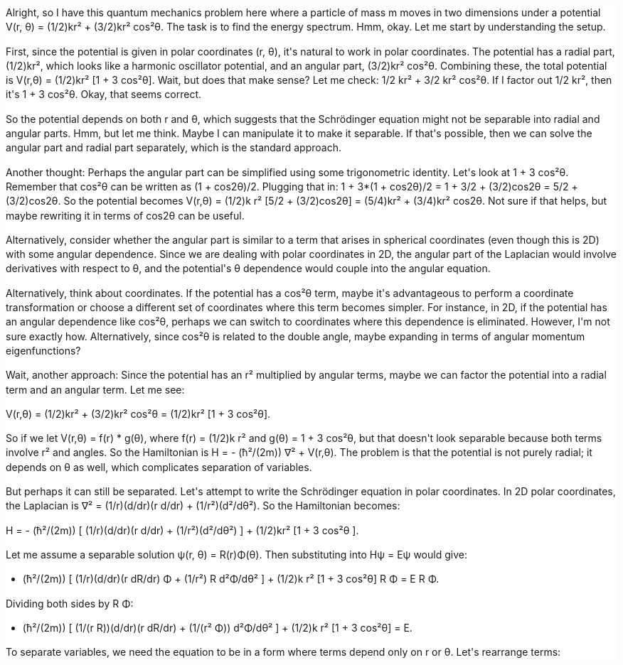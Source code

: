 Alright, so I have this quantum mechanics problem here where a particle of mass m moves in two dimensions under a potential V(r, θ) = (1/2)kr² + (3/2)kr² cos²θ. The task is to find the energy spectrum. Hmm, okay. Let me start by understanding the setup.

First, since the potential is given in polar coordinates (r, θ), it's natural to work in polar coordinates. The potential has a radial part, (1/2)kr², which looks like a harmonic oscillator potential, and an angular part, (3/2)kr² cos²θ. Combining these, the total potential is V(r,θ) = (1/2)kr² [1 + 3 cos²θ]. Wait, but does that make sense? Let me check: 1/2 kr² + 3/2 kr² cos²θ. If I factor out 1/2 kr², then it's 1 + 3 cos²θ. Okay, that seems correct.

So the potential depends on both r and θ, which suggests that the Schrödinger equation might not be separable into radial and angular parts. Hmm, but let me think. Maybe I can manipulate it to make it separable. If that's possible, then we can solve the angular part and radial part separately, which is the standard approach.

Another thought: Perhaps the angular part can be simplified using some trigonometric identity. Let's look at 1 + 3 cos²θ. Remember that cos²θ can be written as (1 + cos2θ)/2. Plugging that in: 1 + 3*(1 + cos2θ)/2 = 1 + 3/2 + (3/2)cos2θ = 5/2 + (3/2)cos2θ. So the potential becomes V(r,θ) = (1/2)k r² [5/2 + (3/2)cos2θ] = (5/4)kr² + (3/4)kr² cos2θ. Not sure if that helps, but maybe rewriting it in terms of cos2θ can be useful.

Alternatively, consider whether the angular part is similar to a term that arises in spherical coordinates (even though this is 2D) with some angular dependence. Since we are dealing with polar coordinates in 2D, the angular part of the Laplacian would involve derivatives with respect to θ, and the potential's θ dependence would couple into the angular equation.

Alternatively, think about coordinates. If the potential has a cos²θ term, maybe it's advantageous to perform a coordinate transformation or choose a different set of coordinates where this term becomes simpler. For instance, in 2D, if the potential has an angular dependence like cos²θ, perhaps we can switch to coordinates where this dependence is eliminated. However, I'm not sure exactly how. Alternatively, since cos²θ is related to the double angle, maybe expanding in terms of angular momentum eigenfunctions?

Wait, another approach: Since the potential has an r² multiplied by angular terms, maybe we can factor the potential into a radial term and an angular term. Let me see:

V(r,θ) = (1/2)kr² + (3/2)kr² cos²θ = (1/2)kr² [1 + 3 cos²θ].

So if we let V(r,θ) = f(r) * g(θ), where f(r) = (1/2)k r² and g(θ) = 1 + 3 cos²θ, but that doesn't look separable because both terms involve r² and angles. So the Hamiltonian is H = - (ħ²/(2m)) ∇² + V(r,θ). The problem is that the potential is not purely radial; it depends on θ as well, which complicates separation of variables.

But perhaps it can still be separated. Let's attempt to write the Schrödinger equation in polar coordinates. In 2D polar coordinates, the Laplacian is ∇² = (1/r)(d/dr)(r d/dr) + (1/r²)(d²/dθ²). So the Hamiltonian becomes:

H = - (ħ²/(2m)) [ (1/r)(d/dr)(r d/dr) + (1/r²)(d²/dθ²) ] + (1/2)kr² [1 + 3 cos²θ ].

Let me assume a separable solution ψ(r, θ) = R(r)Φ(θ). Then substituting into Hψ = Eψ would give:

- (ħ²/(2m)) [ (1/r)(d/dr)(r dR/dr) Φ + (1/r²) R d²Φ/dθ² ] + (1/2)k r² [1 + 3 cos²θ] R Φ = E R Φ.

Dividing both sides by R Φ:

- (ħ²/(2m)) [ (1/(r R))(d/dr)(r dR/dr) + (1/(r² Φ)) d²Φ/dθ² ] + (1/2)k r² [1 + 3 cos²θ] = E.

To separate variables, we need the equation to be in a form where terms depend only on r or θ. Let's rearrange terms:
